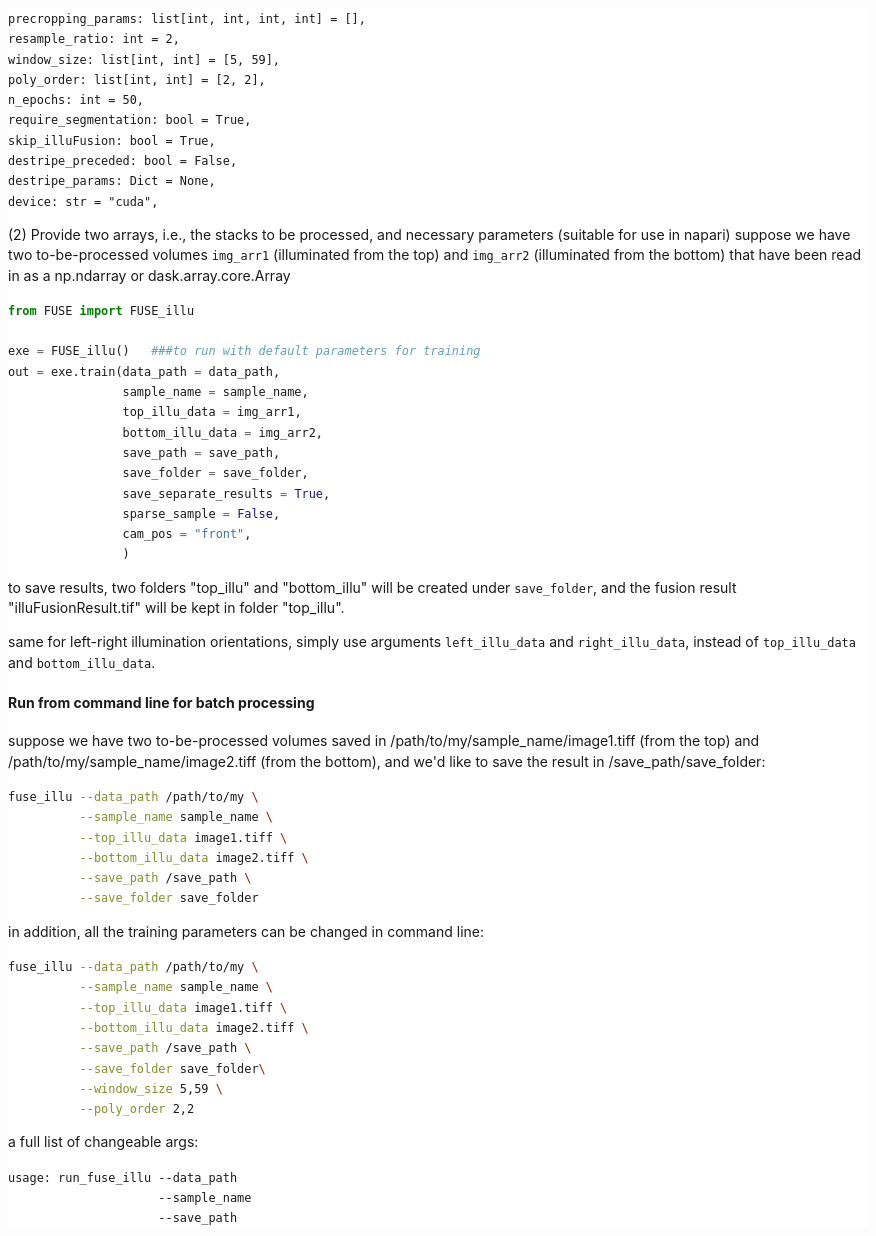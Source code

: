 ```
precropping_params: list[int, int, int, int] = [],
resample_ratio: int = 2,
window_size: list[int, int] = [5, 59],
poly_order: list[int, int] = [2, 2],
n_epochs: int = 50,
require_segmentation: bool = True,
skip_illuFusion: bool = True,
destripe_preceded: bool = False,
destripe_params: Dict = None,
device: str = "cuda",
```

(2) Provide two arrays, i.e., the stacks to be processed, and necessary parameters (suitable for use in napari)
suppose we have two to-be-processed volumes `img_arr1` (illuminated from the top) and `img_arr2` (illuminated from the bottom) that have been read in as a np.ndarray or dask.array.core.Array
```python
from FUSE import FUSE_illu

exe = FUSE_illu()   ###to run with default parameters for training
out = exe.train(data_path = data_path,
                sample_name = sample_name,
                top_illu_data = img_arr1,
                bottom_illu_data = img_arr2,
                save_path = save_path,
                save_folder = save_folder,
                save_separate_results = True,
                sparse_sample = False,
                cam_pos = "front",
                )
```
to save results, two folders "top_illu" and "bottom_illu" will be created under `save_folder`, and the fusion result "illuFusionResult.tif" will be kept in folder "top_illu".

same for left-right illumination orientations, simply use arguments `left_illu_data` and `right_illu_data`, instead of `top_illu_data` and `bottom_illu_data`.

#### Run from command line for batch processing
suppose we have two to-be-processed volumes saved in /path/to/my/sample_name/image1.tiff (from the top) and /path/to/my/sample_name/image2.tiff (from the bottom), and we'd like to save the result in /save_path/save_folder:
```bash
fuse_illu --data_path /path/to/my \
          --sample_name sample_name \
          --top_illu_data image1.tiff \
          --bottom_illu_data image2.tiff \
          --save_path /save_path \
          --save_folder save_folder
```
in addition, all the training parameters can be changed in command line:
```bash
fuse_illu --data_path /path/to/my \
          --sample_name sample_name \
          --top_illu_data image1.tiff \
          --bottom_illu_data image2.tiff \
          --save_path /save_path \
          --save_folder save_folder\
          --window_size 5,59 \
          --poly_order 2,2 
```
a full list of changeable args:
```
usage: run_fuse_illu --data_path
                     --sample_name
                     --save_path
```